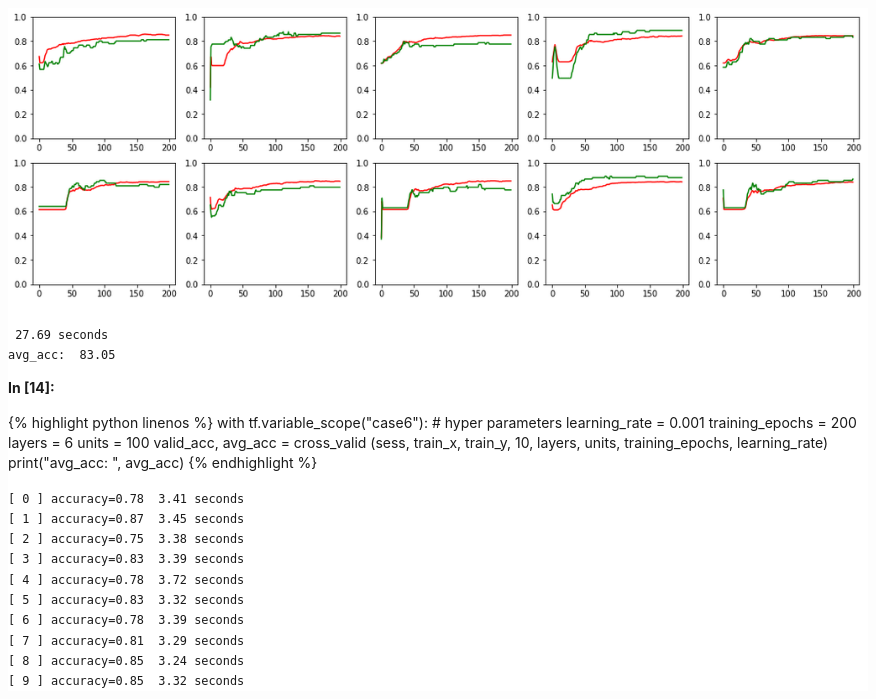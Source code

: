 

![png](/assets/images/2018-05-15-kaggle-taitanic-tensorflow-DNN-ensemble-model/2018-05-15-kaggle-taitanic-tensorflow-DNN-ensemble-model_17_1.png)


     27.69 seconds
    avg_acc:  83.05


**In [14]:**

{% highlight python linenos %}
with tf.variable_scope("case6"):
    # hyper parameters
    learning_rate = 0.001
    training_epochs = 200
    layers = 6
    units = 100
    valid_acc, avg_acc = cross_valid (sess, train_x, train_y, 10, layers, units, training_epochs, learning_rate)
    print("avg_acc: ", avg_acc)
{% endhighlight %}

    [ 0 ] accuracy=0.78  3.41 seconds
    [ 1 ] accuracy=0.87  3.45 seconds
    [ 2 ] accuracy=0.75  3.38 seconds
    [ 3 ] accuracy=0.83  3.39 seconds
    [ 4 ] accuracy=0.78  3.72 seconds
    [ 5 ] accuracy=0.83  3.32 seconds
    [ 6 ] accuracy=0.78  3.39 seconds
    [ 7 ] accuracy=0.81  3.29 seconds
    [ 8 ] accuracy=0.85  3.24 seconds
    [ 9 ] accuracy=0.85  3.32 seconds



